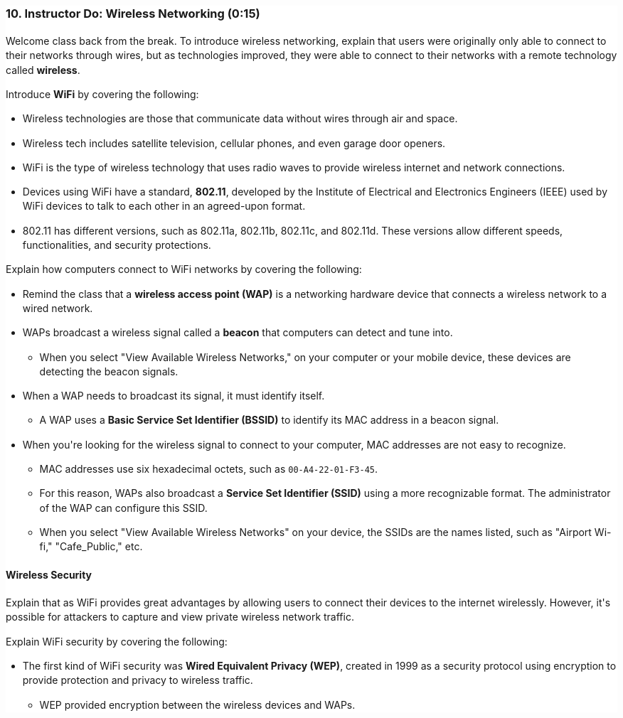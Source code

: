 ### 10. Instructor Do: Wireless Networking (0:15)

Welcome class back from the break. To introduce wireless networking, explain that users were originally only able to connect to their networks through wires, but as technologies improved, they were able to connect to their networks with a remote technology called **wireless**.

Introduce **WiFi** by covering the following:

  - Wireless technologies are those that communicate data without wires through air and space.

  - Wireless tech includes satellite television, cellular phones, and even garage door openers.

  - WiFi is the type of wireless technology that uses radio waves to provide wireless internet and network connections.

  - Devices using WiFi have a standard, **802.11**, developed by the Institute of Electrical and Electronics Engineers (IEEE) used by WiFi devices to talk to each other in an agreed-upon format.

  - 802.11 has different versions, such as 802.11a, 802.11b, 802.11c, and 802.11d. These versions allow different speeds, functionalities, and security protections.

Explain how computers connect to WiFi networks by covering the following:

  - Remind the class that a **wireless access point (WAP)** is a networking hardware device that connects a wireless network to a wired network.

  - WAPs broadcast a wireless signal called a **beacon** that computers can detect and tune into.

     - When you select "View Available Wireless Networks," on your computer or your mobile device, these devices are detecting the beacon signals.

  - When a WAP needs to broadcast its signal, it must identify itself.

    - A WAP uses a **Basic Service Set Identifier (BSSID)** to identify its MAC address in a beacon signal.

  - When you're looking for the wireless signal to connect to your computer, MAC addresses are not easy to recognize.

    - MAC addresses use six hexadecimal octets, such as `00-A4-22-01-F3-45`.

    - For this reason, WAPs also broadcast a **Service Set Identifier (SSID)** using a more recognizable format. The administrator of the WAP can configure this SSID.

    - When you select "View Available Wireless Networks" on your device, the SSIDs are the names listed, such as "Airport Wi-fi," "Cafe_Public," etc.

#### Wireless Security   

Explain that as WiFi provides great advantages by allowing users to connect their devices to the internet wirelessly. However, it's possible for attackers to capture and view private wireless network traffic.

Explain WiFi security by covering the following:

  - The first kind of WiFi security was **Wired Equivalent Privacy (WEP)**, created in 1999 as a security protocol using encryption to provide protection and privacy to wireless traffic.

    - WEP provided encryption between the wireless devices and WAPs.
